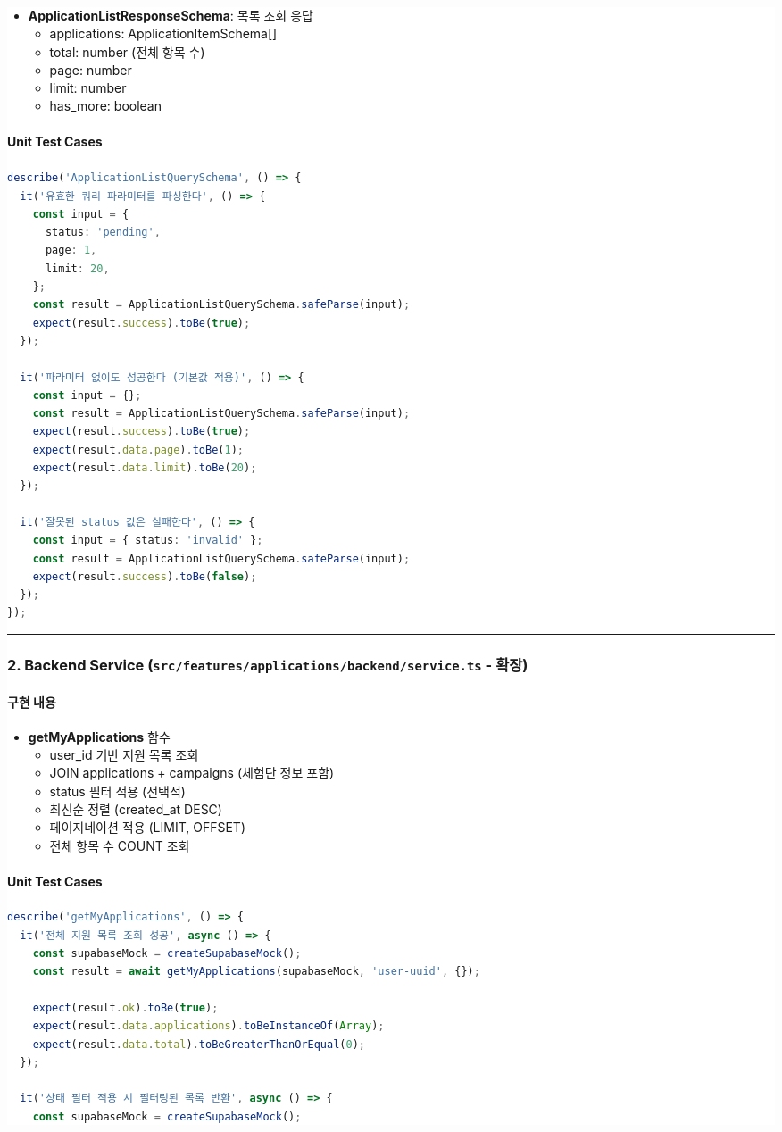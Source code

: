 - **ApplicationListResponseSchema**: 목록 조회 응답
  - applications: ApplicationItemSchema[]
  - total: number (전체 항목 수)
  - page: number
  - limit: number
  - has_more: boolean

#### Unit Test Cases
```typescript
describe('ApplicationListQuerySchema', () => {
  it('유효한 쿼리 파라미터를 파싱한다', () => {
    const input = {
      status: 'pending',
      page: 1,
      limit: 20,
    };
    const result = ApplicationListQuerySchema.safeParse(input);
    expect(result.success).toBe(true);
  });

  it('파라미터 없이도 성공한다 (기본값 적용)', () => {
    const input = {};
    const result = ApplicationListQuerySchema.safeParse(input);
    expect(result.success).toBe(true);
    expect(result.data.page).toBe(1);
    expect(result.data.limit).toBe(20);
  });

  it('잘못된 status 값은 실패한다', () => {
    const input = { status: 'invalid' };
    const result = ApplicationListQuerySchema.safeParse(input);
    expect(result.success).toBe(false);
  });
});
```

---

### 2. Backend Service (`src/features/applications/backend/service.ts` - 확장)

#### 구현 내용
- **getMyApplications** 함수
  - user_id 기반 지원 목록 조회
  - JOIN applications + campaigns (체험단 정보 포함)
  - status 필터 적용 (선택적)
  - 최신순 정렬 (created_at DESC)
  - 페이지네이션 적용 (LIMIT, OFFSET)
  - 전체 항목 수 COUNT 조회

#### Unit Test Cases
```typescript
describe('getMyApplications', () => {
  it('전체 지원 목록 조회 성공', async () => {
    const supabaseMock = createSupabaseMock();
    const result = await getMyApplications(supabaseMock, 'user-uuid', {});

    expect(result.ok).toBe(true);
    expect(result.data.applications).toBeInstanceOf(Array);
    expect(result.data.total).toBeGreaterThanOrEqual(0);
  });

  it('상태 필터 적용 시 필터링된 목록 반환', async () => {
    const supabaseMock = createSupabaseMock();
```